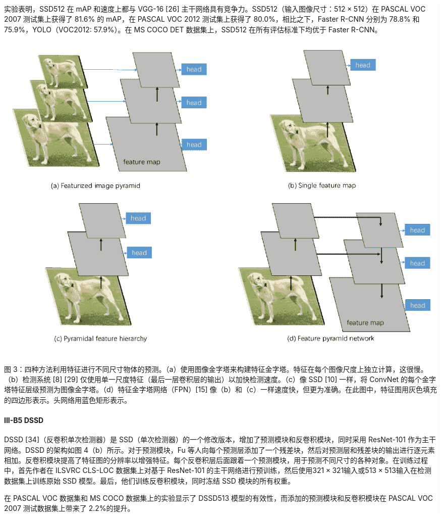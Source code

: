 实验表明，SSD512 在 mAP 和速度上都与 VGG-16 [26] 主干网络具有竞争力。SSD512（输入图像尺寸：${512}\times{512}$）在 PASCAL VOC 2007 测试集上获得了 81.6% 的 mAP，在 PASCAL VOC 2012 测试集上获得了 80.0%，相比之下，Faster R-CNN 分别为 78.8% 和 75.9%，YOLO（VOC2012: 57.9%）。在 MS COCO DET 数据集上，SSD512 在所有评估标准下均优于 Faster R-CNN。

![参考标题](img/bf46b920b7dc183a2e246c8b41e064f5.png)

图 3：四种方法利用特征进行不同尺寸物体的预测。（a）使用图像金字塔来构建特征金字塔。特征在每个图像尺度上独立计算，这很慢。（b）检测系统 [8] [29] 仅使用单一尺度特征（最后一层卷积层的输出）以加快检测速度。（c）像 SSD [10] 一样，将 ConvNet 的每个金字塔特征层级预测为图像金字塔。（d）特征金字塔网络（FPN）[15] 像（b）和（c）一样速度快，但更为准确。在此图中，特征图用灰色填充的四边形表示。头网络用蓝色矩形表示。

#### III-B5 DSSD

DSSD [34]（反卷积单次检测器）是 SSD（单次检测器）的一个修改版本，增加了预测模块和反卷积模块，同时采用 ResNet-101 作为主干网络。DSSD 的架构如图 4（b）所示。对于预测模块，Fu 等人向每个预测层添加了一个残差块，然后对预测层和残差块的输出进行逐元素相加。反卷积模块提高了特征图的分辨率以增强特征。每个反卷积层后面跟着一个预测模块，用于预测不同尺寸的各种对象。在训练过程中，首先作者在 ILSVRC CLS-LOC 数据集上对基于 ResNet-101 的主干网络进行预训练，然后使用${321}\times{321}$输入或${513}\times{513}$输入在检测数据集上训练原始 SSD 模型。最后，他们训练反卷积模块，同时冻结 SSD 模块的所有权重。

在 PASCAL VOC 数据集和 MS COCO 数据集上的实验显示了 DSSD513 模型的有效性，而添加的预测模块和反卷积模块在 PASCAL VOC 2007 测试数据集上带来了 2.2%的提升。
